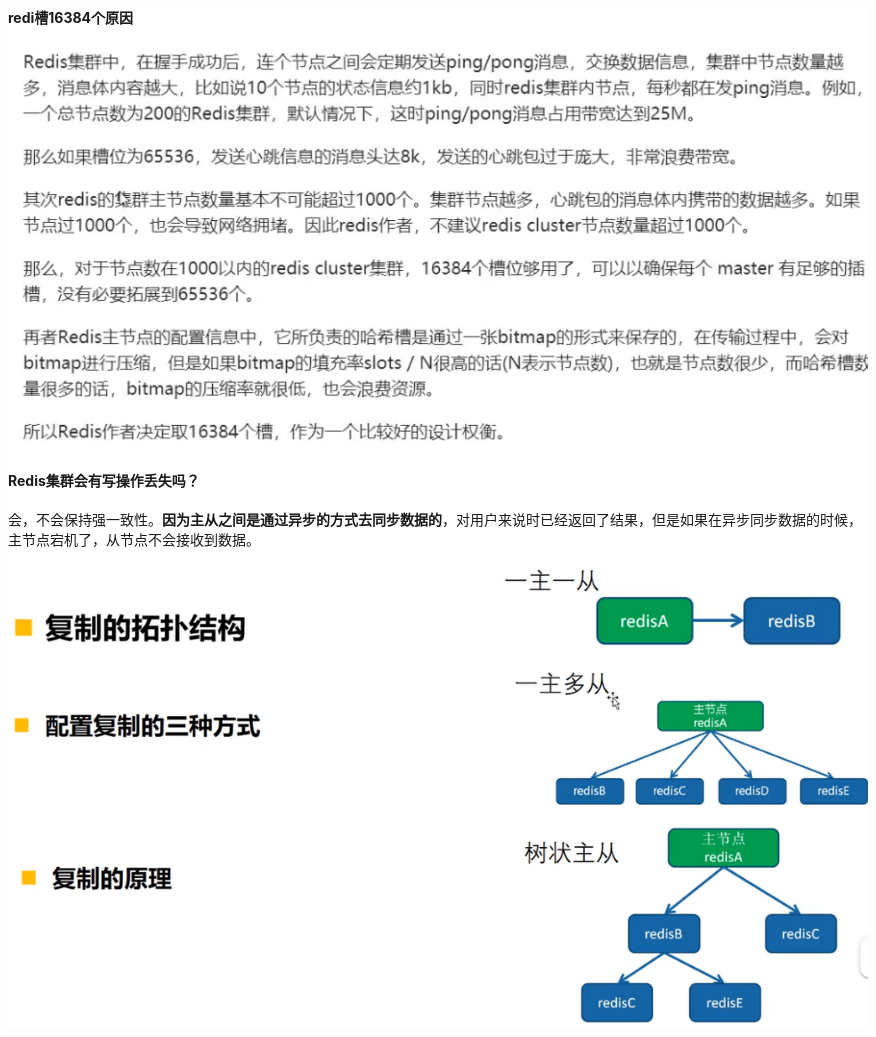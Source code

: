 #### redi槽16384个原因

![image-20230902164149865](media/images/image-20230902164149865.png)

#### Redis集群会有写操作丢失吗？

会，不会保持强一致性。**因为主从之间是通过异步的方式去同步数据的**，对用户来说时已经返回了结果，但是如果在异步同步数据的时候，主节点宕机了，从节点不会接收到数据。

![image-20230902164713371](media/images/image-20230902164713371.png)
